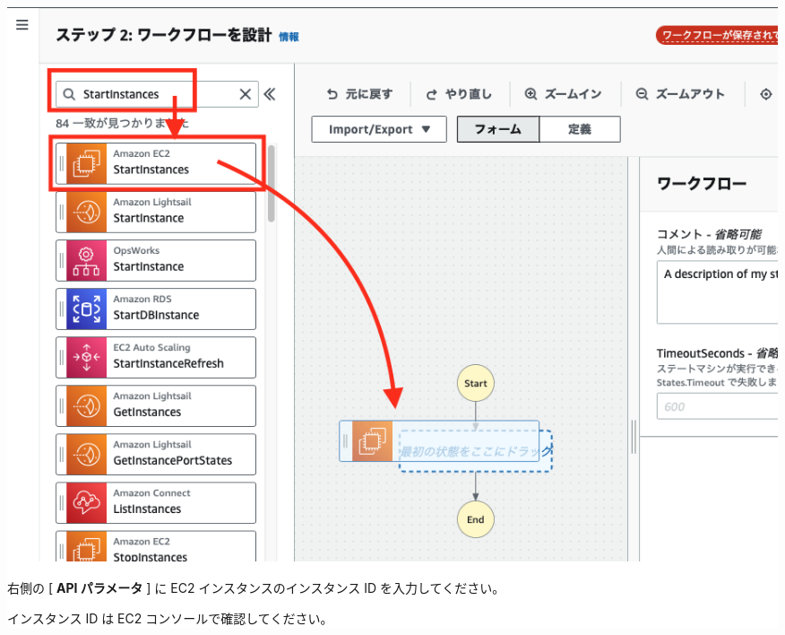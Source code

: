![フローにドラッグ](./images/16_drag_acrion.png)

右側の [ **API パラメータ** ] に EC2 インスタンスのインスタンス ID を入力してください。  

<aside class="informarion">インスタンス ID は EC2 コンソールで確認してください。</aside>
